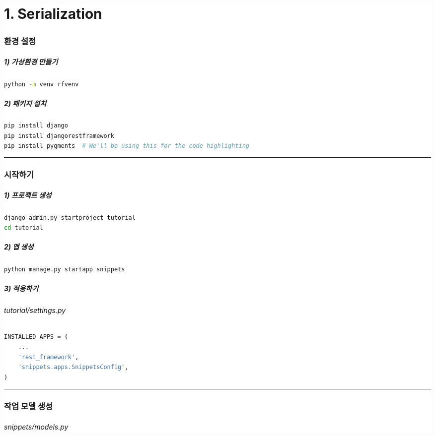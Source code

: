 # 1. Serialization

### 환경 설정

##### 1) 가상환경 만들기

```bash
python -m venv rfvenv
```



##### 2) 패키지 설치

```bash
pip install django
pip install djangorestframework
pip install pygments  # We'll be using this for the code highlighting
```

---

### 시작하기

##### 1) 프로젝트 생성

```bash
django-admin.py startproject tutorial
cd tutorial
```



##### 2) 앱 생성

```
python manage.py startapp snippets
```



##### 3) 적용하기

###### tutorial/settings.py

```python
INSTALLED_APPS = (
    ...
    'rest_framework',
    'snippets.apps.SnippetsConfig',
)
```

---

### 작업 모델 생성

###### snippets/models.py
